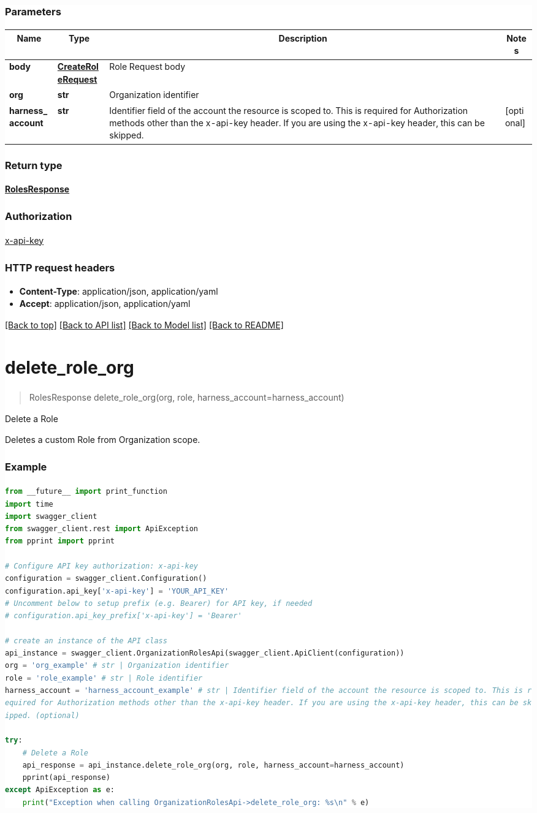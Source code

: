 ### Parameters

Name | Type | Description  | Notes
------------- | ------------- | ------------- | -------------
 **body** | [**CreateRoleRequest**](CreateRoleRequest.md)| Role Request body | 
 **org** | **str**| Organization identifier | 
 **harness_account** | **str**| Identifier field of the account the resource is scoped to. This is required for Authorization methods other than the x-api-key header. If you are using the x-api-key header, this can be skipped. | [optional] 

### Return type

[**RolesResponse**](RolesResponse.md)

### Authorization

[x-api-key](../README.md#x-api-key)

### HTTP request headers

 - **Content-Type**: application/json, application/yaml
 - **Accept**: application/json, application/yaml

[[Back to top]](#) [[Back to API list]](../README.md#documentation-for-api-endpoints) [[Back to Model list]](../README.md#documentation-for-models) [[Back to README]](../README.md)

# **delete_role_org**
> RolesResponse delete_role_org(org, role, harness_account=harness_account)

Delete a Role

Deletes a custom Role from Organization scope.

### Example
```python
from __future__ import print_function
import time
import swagger_client
from swagger_client.rest import ApiException
from pprint import pprint

# Configure API key authorization: x-api-key
configuration = swagger_client.Configuration()
configuration.api_key['x-api-key'] = 'YOUR_API_KEY'
# Uncomment below to setup prefix (e.g. Bearer) for API key, if needed
# configuration.api_key_prefix['x-api-key'] = 'Bearer'

# create an instance of the API class
api_instance = swagger_client.OrganizationRolesApi(swagger_client.ApiClient(configuration))
org = 'org_example' # str | Organization identifier
role = 'role_example' # str | Role identifier
harness_account = 'harness_account_example' # str | Identifier field of the account the resource is scoped to. This is required for Authorization methods other than the x-api-key header. If you are using the x-api-key header, this can be skipped. (optional)

try:
    # Delete a Role
    api_response = api_instance.delete_role_org(org, role, harness_account=harness_account)
    pprint(api_response)
except ApiException as e:
    print("Exception when calling OrganizationRolesApi->delete_role_org: %s\n" % e)
```
